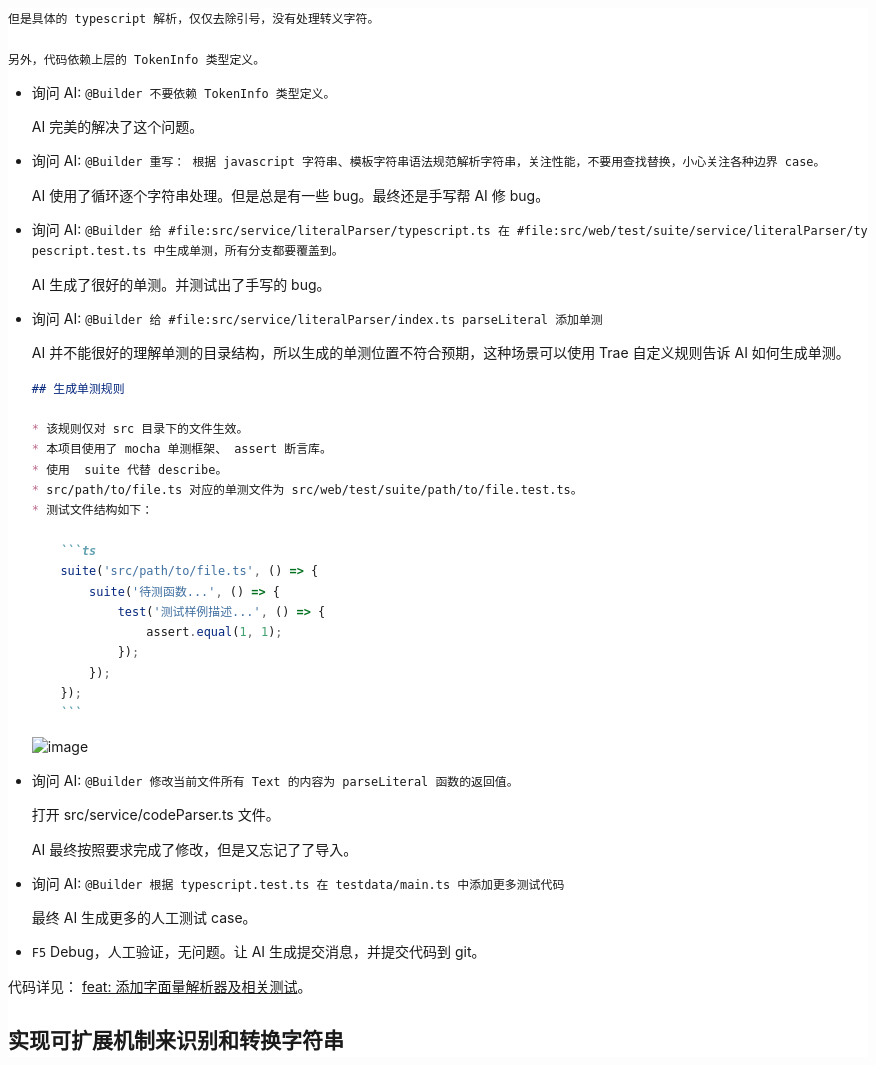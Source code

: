     但是具体的 typescript 解析，仅仅去除引号，没有处理转义字符。

    另外，代码依赖上层的 TokenInfo 类型定义。

* 询问 AI: `@Builder 不要依赖 TokenInfo 类型定义。`

    AI 完美的解决了这个问题。

* 询问 AI: `@Builder 重写： 根据 javascript 字符串、模板字符串语法规范解析字符串，关注性能，不要用查找替换，小心关注各种边界 case。`

    AI 使用了循环逐个字符串处理。但是总是有一些 bug。最终还是手写帮 AI 修 bug。

* 询问 AI: `@Builder 给 #file:src/service/literalParser/typescript.ts 在 #file:src/web/test/suite/service/literalParser/typescript.test.ts 中生成单测，所有分支都要覆盖到。`

    AI 生成了很好的单测。并测试出了手写的 bug。

* 询问 AI: `@Builder 给 #file:src/service/literalParser/index.ts parseLiteral 添加单测`

    AI 并不能很好的理解单测的目录结构，所以生成的单测位置不符合预期，这种场景可以使用 Trae 自定义规则告诉 AI 如何生成单测。

    ```markdown
    ## 生成单测规则

    * 该规则仅对 src 目录下的文件生效。
    * 本项目使用了 mocha 单测框架、 assert 断言库。
    * 使用  suite 代替 describe。
    * src/path/to/file.ts 对应的单测文件为 src/web/test/suite/path/to/file.test.ts。
    * 测试文件结构如下：

        ```ts
        suite('src/path/to/file.ts', () => {
            suite('待测函数...', () => {
                test('测试样例描述...', () => {
                    assert.equal(1, 1);
                });
            });
        });
        ```
    ```

    ![image](/image/trae-ai-agent-custom-rule.png)

* 询问 AI: `@Builder 修改当前文件所有 Text 的内容为 parseLiteral 函数的返回值。`

    打开 src/service/codeParser.ts 文件。

    AI 最终按照要求完成了修改，但是又忘记了了导入。

* 询问 AI: `@Builder 根据 typescript.test.ts 在 testdata/main.ts 中添加更多测试代码`

   最终 AI 生成更多的人工测试 case。

* `F5` Debug，人工验证，无问题。让 AI 生成提交消息，并提交代码到 git。

代码详见： [feat: 添加字面量解析器及相关测试](https://github.com/rectcircle/string-converter-vsc-ext/commit/ae860ec43e3dbe07dad92b0aa8ac1948e28e0546)。

## 实现可扩展机制来识别和转换字符串
